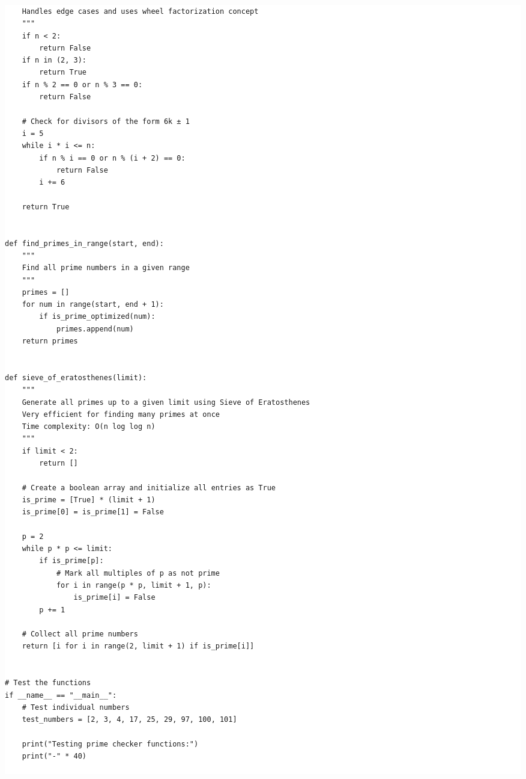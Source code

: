 ````
    Handles edge cases and uses wheel factorization concept
    """
    if n < 2:
        return False
    if n in (2, 3):
        return True
    if n % 2 == 0 or n % 3 == 0:
        return False
    
    # Check for divisors of the form 6k ± 1
    i = 5
    while i * i <= n:
        if n % i == 0 or n % (i + 2) == 0:
            return False
        i += 6
    
    return True


def find_primes_in_range(start, end):
    """
    Find all prime numbers in a given range
    """
    primes = []
    for num in range(start, end + 1):
        if is_prime_optimized(num):
            primes.append(num)
    return primes


def sieve_of_eratosthenes(limit):
    """
    Generate all primes up to a given limit using Sieve of Eratosthenes
    Very efficient for finding many primes at once
    Time complexity: O(n log log n)
    """
    if limit < 2:
        return []
    
    # Create a boolean array and initialize all entries as True
    is_prime = [True] * (limit + 1)
    is_prime[0] = is_prime[1] = False
    
    p = 2
    while p * p <= limit:
        if is_prime[p]:
            # Mark all multiples of p as not prime
            for i in range(p * p, limit + 1, p):
                is_prime[i] = False
        p += 1
    
    # Collect all prime numbers
    return [i for i in range(2, limit + 1) if is_prime[i]]


# Test the functions
if __name__ == "__main__":
    # Test individual numbers
    test_numbers = [2, 3, 4, 17, 25, 29, 97, 100, 101]
    
    print("Testing prime checker functions:")
    print("-" * 40)
    
````